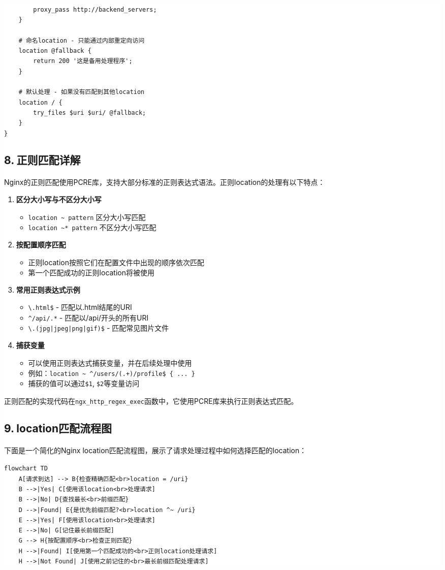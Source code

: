 ```nginx
        proxy_pass http://backend_servers;
    }

    # 命名location - 只能通过内部重定向访问
    location @fallback {
        return 200 '这是备用处理程序';
    }

    # 默认处理 - 如果没有匹配到其他location
    location / {
        try_files $uri $uri/ @fallback;
    }
}
```

## 8. 正则匹配详解

Nginx的正则匹配使用PCRE库，支持大部分标准的正则表达式语法。正则location的处理有以下特点：

1. **区分大小写与不区分大小写**
   - `location ~ pattern` 区分大小写匹配
   - `location ~* pattern` 不区分大小写匹配

2. **按配置顺序匹配**
   - 正则location按照它们在配置文件中出现的顺序依次匹配
   - 第一个匹配成功的正则location将被使用

3. **常用正则表达式示例**
   - `\.html$` - 匹配以.html结尾的URI
   - `^/api/.*` - 匹配以/api/开头的所有URI
   - `\.(jpg|jpeg|png|gif)$` - 匹配常见图片文件

4. **捕获变量**
   - 可以使用正则表达式捕获变量，并在后续处理中使用
   - 例如：`location ~ ^/users/(.+)/profile$ { ... }`
   - 捕获的值可以通过`$1`, `$2`等变量访问

正则匹配的实现代码在`ngx_http_regex_exec`函数中，它使用PCRE库来执行正则表达式匹配。

## 9. location匹配流程图

下面是一个简化的Nginx location匹配流程图，展示了请求处理过程中如何选择匹配的location：

```mermaid
flowchart TD
    A[请求到达] --> B{检查精确匹配<br>location = /uri}
    B -->|Yes| C[使用该location<br>处理请求]
    B -->|No| D{查找最长<br>前缀匹配}
    D -->|Found| E{是优先前缀匹配?<br>location ^~ /uri}
    E -->|Yes| F[使用该location<br>处理请求]
    E -->|No| G[记住最长前缀匹配]
    G --> H{按配置顺序<br>检查正则匹配}
    H -->|Found| I[使用第一个匹配成功的<br>正则location处理请求]
    H -->|Not Found| J[使用之前记住的<br>最长前缀匹配处理请求]
```
